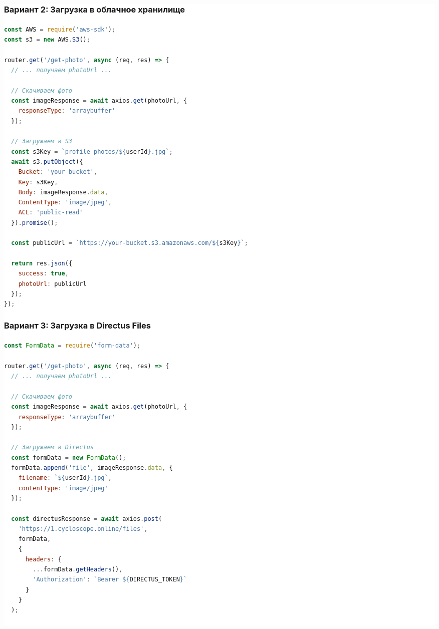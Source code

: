 ### Вариант 2: Загрузка в облачное хранилище

```javascript
const AWS = require('aws-sdk');
const s3 = new AWS.S3();

router.get('/get-photo', async (req, res) => {
  // ... получаем photoUrl ...
  
  // Скачиваем фото
  const imageResponse = await axios.get(photoUrl, {
    responseType: 'arraybuffer'
  });
  
  // Загружаем в S3
  const s3Key = `profile-photos/${userId}.jpg`;
  await s3.putObject({
    Bucket: 'your-bucket',
    Key: s3Key,
    Body: imageResponse.data,
    ContentType: 'image/jpeg',
    ACL: 'public-read'
  }).promise();
  
  const publicUrl = `https://your-bucket.s3.amazonaws.com/${s3Key}`;
  
  return res.json({
    success: true,
    photoUrl: publicUrl
  });
});
```

### Вариант 3: Загрузка в Directus Files

```javascript
const FormData = require('form-data');

router.get('/get-photo', async (req, res) => {
  // ... получаем photoUrl ...
  
  // Скачиваем фото
  const imageResponse = await axios.get(photoUrl, {
    responseType: 'arraybuffer'
  });
  
  // Загружаем в Directus
  const formData = new FormData();
  formData.append('file', imageResponse.data, {
    filename: `${userId}.jpg`,
    contentType: 'image/jpeg'
  });
  
  const directusResponse = await axios.post(
    'https://1.cycloscope.online/files',
    formData,
    {
      headers: {
        ...formData.getHeaders(),
        'Authorization': `Bearer ${DIRECTUS_TOKEN}`
      }
    }
  );
  
```